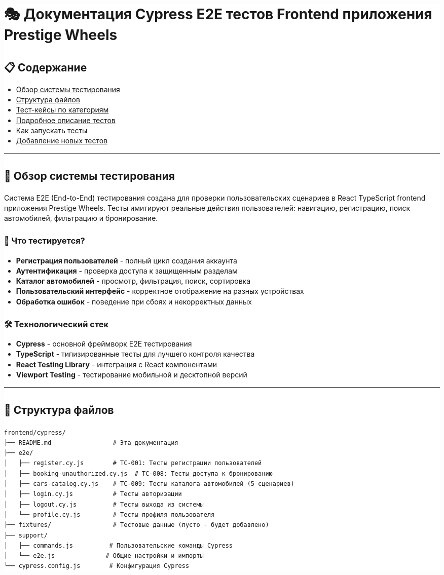 # 🎭 Документация Cypress E2E тестов Frontend приложения Prestige Wheels

## 📋 Содержание
- [Обзор системы тестирования](#обзор-системы-тестирования)
- [Структура файлов](#структура-файлов)
- [Тест-кейсы по категориям](#тест-кейсы-по-категориям)
- [Подробное описание тестов](#подробное-описание-тестов)
- [Как запускать тесты](#как-запускать-тесты)
- [Добавление новых тестов](#добавление-новых-тестов)

---

## 🎯 Обзор системы тестирования

Система E2E (End-to-End) тестирования создана для проверки пользовательских сценариев в React TypeScript frontend приложения Prestige Wheels. Тесты имитируют реальные действия пользователей: навигацию, регистрацию, поиск автомобилей, фильтрацию и бронирование.

### 🎪 Что тестируется?
- **Регистрация пользователей** - полный цикл создания аккаунта
- **Аутентификация** - проверка доступа к защищенным разделам
- **Каталог автомобилей** - просмотр, фильтрация, поиск, сортировка
- **Пользовательский интерфейс** - корректное отображение на разных устройствах
- **Обработка ошибок** - поведение при сбоях и некорректных данных

### 🛠 Технологический стек
- **Cypress** - основной фреймворк E2E тестирования
- **TypeScript** - типизированные тесты для лучшего контроля качества
- **React Testing Library** - интеграция с React компонентами
- **Viewport Testing** - тестирование мобильной и десктопной версий

---

## 📁 Структура файлов

```
frontend/cypress/
├── README.md                 # Эта документация
├── e2e/
│   ├── register.cy.js        # TC-001: Тесты регистрации пользователей
│   ├── booking-unauthorized.cy.js  # TC-008: Тесты доступа к бронированию
│   ├── cars-catalog.cy.js    # TC-009: Тесты каталога автомобилей (5 сценариев)
│   ├── login.cy.js           # Тесты авторизации
│   ├── logout.cy.js          # Тесты выхода из системы
│   └── profile.cy.js         # Тесты профиля пользователя
├── fixtures/                 # Тестовые данные (пусто - будет добавлено)
├── support/
│   ├── commands.js          # Пользовательские команды Cypress
│   └── e2e.js              # Общие настройки и импорты
└── cypress.config.js        # Конфигурация Cypress
```
